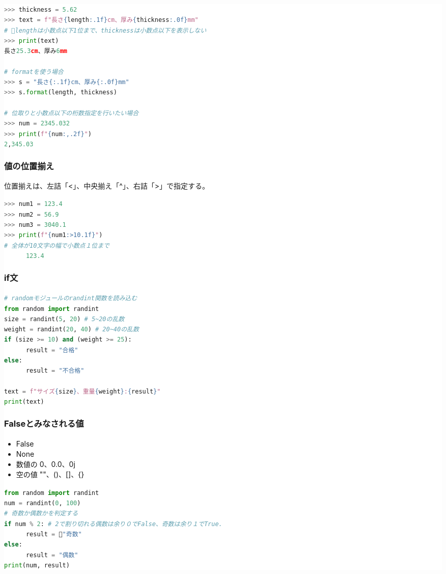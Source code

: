 ```py
>>> thickness = 5.62
>>> text = f"長さ{length:.1f}cm、厚み{thickness:.0f}mm"
# lengthは小数点以下1位まで、thicknessは小数点以下を表示しない
>>> print(text)
長さ25.3cm、厚み6mm

# formatを使う場合
>>> s = "長さ{:.1f}cm、厚み{:.0f}mm"
>>> s.format(length, thickness)

# 位取りと小数点以下の桁数指定を行いたい場合
>>> num = 2345.032
>>> print(f"{num:,.2f}")
2,345.03
```

### 値の位置揃え
位置揃えは、左詰「<」、中央揃え「^」、右詰「>」で指定する。
```py
>>> num1 = 123.4
>>> num2 = 56.9
>>> num3 = 3040.1
>>> print(f"{num1:>10.1f}")
# 全体が10文字の幅で小数点１位まで
      123.4
```

### if文

```py
# randomモジュールのrandint関数を読み込む
from random import randint
size = randint(5, 20) # 5~20の乱数
weight = randint(20, 40) # 20~40の乱数
if (size >= 10) and (weight >= 25):
      result = "合格"
else:
      result = "不合格"

text = f"サイズ{size}、重量{weight}:{result}"
print(text)
```

### Falseとみなされる値
- False
- None
- 数値の 0、0.0、0j
- 空の値 ""、()、[]、{}

```py
from random import randint
num = randint(0, 100)
# 奇数か偶数かを判定する
if num % 2: # 2で割り切れる偶数は余り０でFalse、奇数は余り１でTrue.
      result = "奇数"
else:
      result = "偶数"
print(num, result)
```
